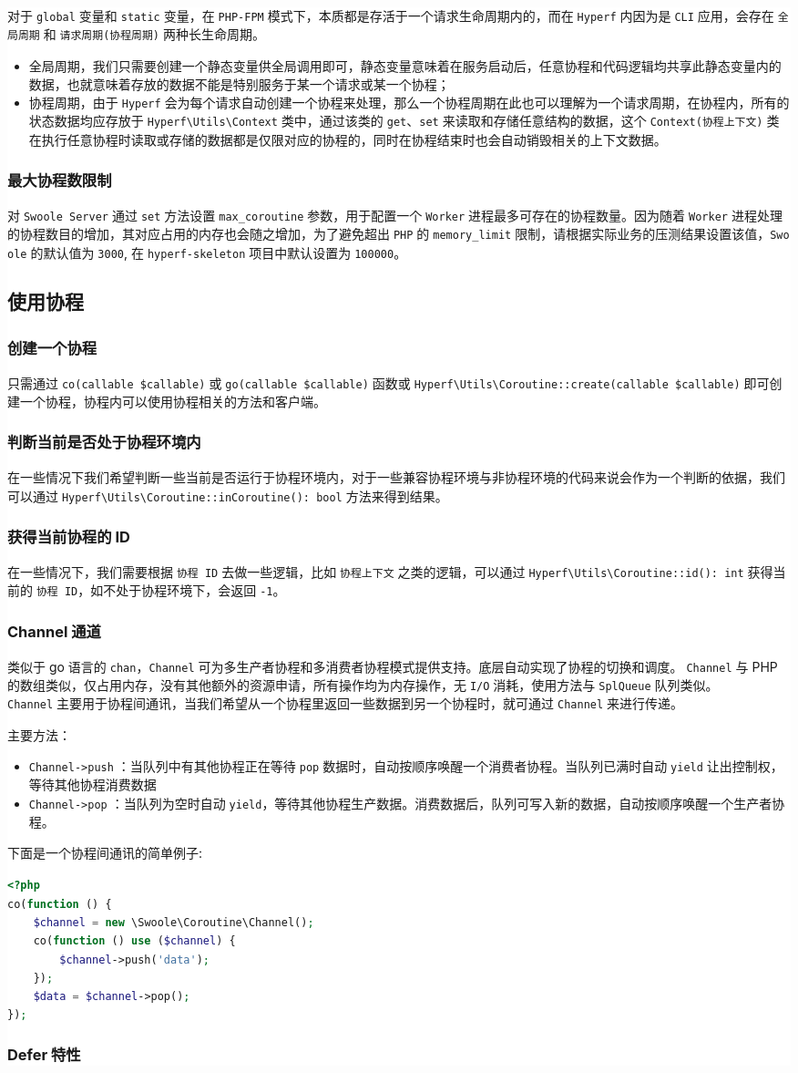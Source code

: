 对于 `global` 变量和 `static` 变量，在 `PHP-FPM` 模式下，本质都是存活于一个请求生命周期内的，而在 `Hyperf` 内因为是 `CLI` 应用，会存在 `全局周期` 和 `请求周期(协程周期)` 两种长生命周期。   
- 全局周期，我们只需要创建一个静态变量供全局调用即可，静态变量意味着在服务启动后，任意协程和代码逻辑均共享此静态变量内的数据，也就意味着存放的数据不能是特别服务于某一个请求或某一个协程；
- 协程周期，由于 `Hyperf` 会为每个请求自动创建一个协程来处理，那么一个协程周期在此也可以理解为一个请求周期，在协程内，所有的状态数据均应存放于 `Hyperf\Utils\Context` 类中，通过该类的 `get`、`set` 来读取和存储任意结构的数据，这个 `Context(协程上下文)` 类在执行任意协程时读取或存储的数据都是仅限对应的协程的，同时在协程结束时也会自动销毁相关的上下文数据。

### 最大协程数限制

对 `Swoole Server` 通过 `set` 方法设置 `max_coroutine` 参数，用于配置一个 `Worker` 进程最多可存在的协程数量。因为随着 `Worker` 进程处理的协程数目的增加，其对应占用的内存也会随之增加，为了避免超出 `PHP` 的 `memory_limit` 限制，请根据实际业务的压测结果设置该值，`Swoole` 的默认值为 `3000`, 在 `hyperf-skeleton` 项目中默认设置为 `100000`。

## 使用协程

### 创建一个协程

只需通过 `co(callable $callable)` 或 `go(callable $callable)` 函数或 `Hyperf\Utils\Coroutine::create(callable $callable)` 即可创建一个协程，协程内可以使用协程相关的方法和客户端。

### 判断当前是否处于协程环境内

在一些情况下我们希望判断一些当前是否运行于协程环境内，对于一些兼容协程环境与非协程环境的代码来说会作为一个判断的依据，我们可以通过 `Hyperf\Utils\Coroutine::inCoroutine(): bool` 方法来得到结果。

### 获得当前协程的 ID

在一些情况下，我们需要根据 `协程 ID` 去做一些逻辑，比如 `协程上下文` 之类的逻辑，可以通过 `Hyperf\Utils\Coroutine::id(): int` 获得当前的 `协程 ID`，如不处于协程环境下，会返回 `-1`。

### Channel 通道

类似于 go 语言的 `chan`，`Channel` 可为多生产者协程和多消费者协程模式提供支持。底层自动实现了协程的切换和调度。 `Channel` 与 PHP 的数组类似，仅占用内存，没有其他额外的资源申请，所有操作均为内存操作，无 `I/O` 消耗，使用方法与 `SplQueue` 队列类似。   
`Channel` 主要用于协程间通讯，当我们希望从一个协程里返回一些数据到另一个协程时，就可通过 `Channel` 来进行传递。   

主要方法：   
- `Channel->push` ：当队列中有其他协程正在等待 `pop` 数据时，自动按顺序唤醒一个消费者协程。当队列已满时自动 `yield` 让出控制权，等待其他协程消费数据
- `Channel->pop` ：当队列为空时自动 `yield`，等待其他协程生产数据。消费数据后，队列可写入新的数据，自动按顺序唤醒一个生产者协程。

下面是一个协程间通讯的简单例子:

```php
<?php
co(function () {
    $channel = new \Swoole\Coroutine\Channel();
    co(function () use ($channel) {
        $channel->push('data');
    });
    $data = $channel->pop();
});
```

### Defer 特性
